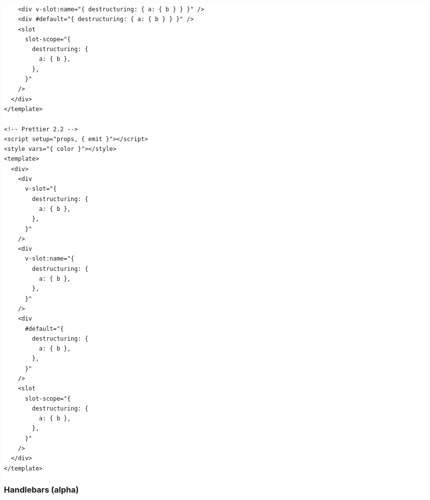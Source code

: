 ```vue
    <div v-slot:name="{ destructuring: { a: { b } } }" />
    <div #default="{ destructuring: { a: { b } } }" />
    <slot
      slot-scope="{
        destructuring: {
          a: { b },
        },
      }"
    />
  </div>
</template>

<!-- Prettier 2.2 -->
<script setup="props, { emit }"></script>
<style vars="{ color }"></style>
<template>
  <div>
    <div
      v-slot="{
        destructuring: {
          a: { b },
        },
      }"
    />
    <div
      v-slot:name="{
        destructuring: {
          a: { b },
        },
      }"
    />
    <div
      #default="{
        destructuring: {
          a: { b },
        },
      }"
    />
    <slot
      slot-scope="{
        destructuring: {
          a: { b },
        },
      }"
    />
  </div>
</template>
```

### Handlebars (alpha)
